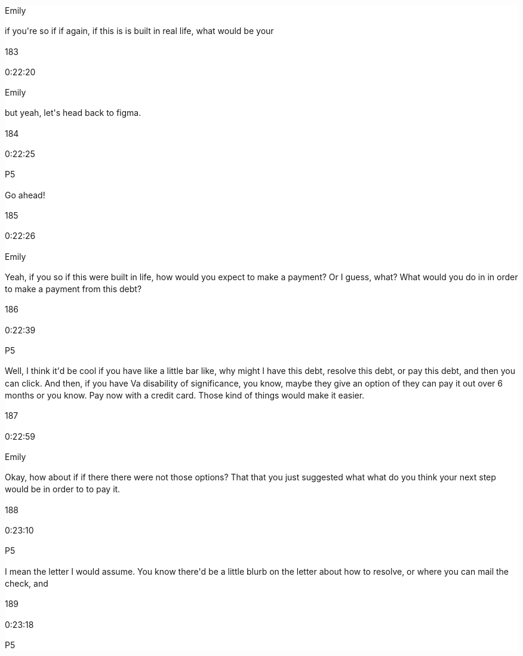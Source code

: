 Emily

if you're so if if again, if this is is built in real life, what would be your

183

0:22:20

Emily

but yeah, let's head back to figma.

184

0:22:25

P5

Go ahead!

185

0:22:26

Emily

Yeah, if you so if this were built in life, how would you expect to make a payment? Or I guess, what? What would you do in in order to make a payment from this debt?

186

0:22:39

P5

Well, I think it'd be cool if you have like a little bar like, why might I have this debt, resolve this debt, or pay this debt, and then you can click. And then, if you have Va disability of significance, you know, maybe they give an option of they can pay it out over 6 months or you know. Pay now with a credit card. Those kind of things would make it easier.

187

0:22:59

Emily

Okay, how about if if there there were not those options? That that you just suggested what what do you think your next step would be in order to to pay it.

188

0:23:10

P5

I mean the letter I would assume. You know there'd be a little blurb on the letter about how to resolve, or where you can mail the check, and

189

0:23:18

P5
